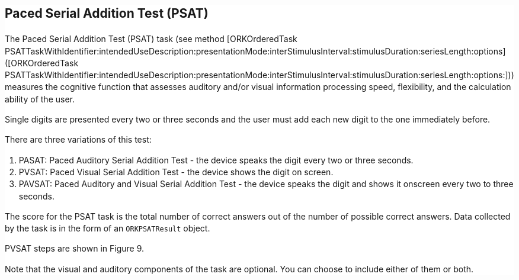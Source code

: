 ## Paced Serial Addition Test (PSAT)<a name="paced"></a>

The Paced Serial Addition Test (PSAT) task (see method [ORKOrderedTask PSATTaskWithIdentifier:intendedUseDescription:presentationMode:interStimulusInterval:stimulusDuration:seriesLength:options]([ORKOrderedTask PSATTaskWithIdentifier:intendedUseDescription:presentationMode:interStimulusInterval:stimulusDuration:seriesLength:options:])) measures the cognitive function that assesses auditory and/or visual information processing speed, flexibility, and the calculation ability of the user.

Single digits are presented every two or three seconds and the user must add each new digit to the one immediately before.

There are three variations of this test:

1. PASAT: Paced Auditory Serial Addition Test - the device speaks the digit every two or three seconds.
2. PVSAT: Paced Visual Serial Addition Test - the device shows the digit on screen.
3. PAVSAT: Paced Auditory and Visual Serial Addition Test - the device speaks the digit and shows it onscreen every two to three seconds.
 
The score for the PSAT task is the total number of correct answers out of the number of possible correct answers. Data collected by the task is in the form of an `ORKPSATResult` object. 

PVSAT steps are shown in Figure 9.

Note that the visual and auditory components of the task are optional. You can choose to include either of them or both.
